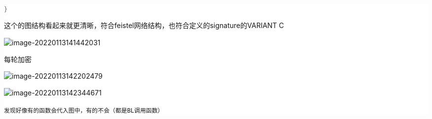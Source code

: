 ```c
}
```

这个的图结构看起来就更清晰，符合feistel网络结构，也符合定义的signature的VARIANT C

![image-20220113141442031](DES.assets/image-20220113141442031.png)

每轮加密

![image-20220113142202479](DES.assets/image-20220113142202479.png)

![image-20220113142344671](DES.assets/image-20220113142344671.png)



`发现好像有的函数会代入图中，有的不会（都是BL调用函数）`
